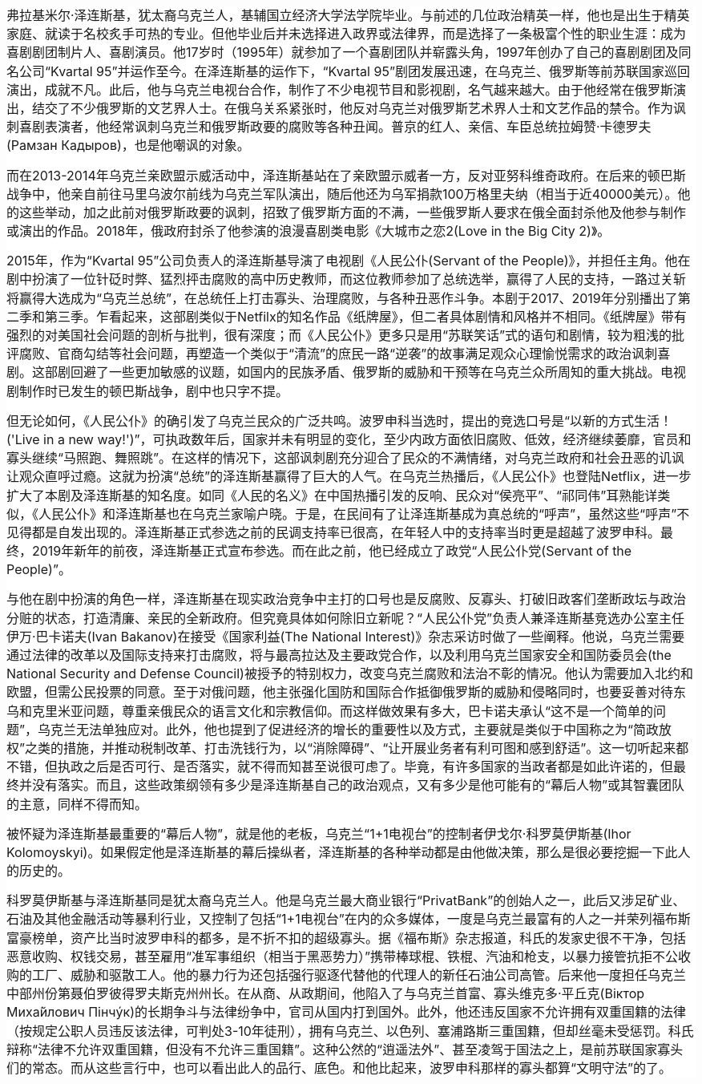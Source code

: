   </span>
 </p>
 <p>
  <span style="font-size: 12pt;">
   弗拉基米尔·泽连斯基，犹太裔乌克兰人，基辅国立经济大学法学院毕业。与前述的几位政治精英一样，他也是出生于精英家庭、就读于名校炙手可热的专业。但他毕业后并未选择进入政界或法律界，而是选择了一条极富个性的职业生涯：成为喜剧剧团制片人、喜剧演员。他17岁时（1995年）就参加了一个喜剧团队并崭露头角，1997年创办了自己的喜剧剧团及同名公司“Kvartal 95”并运作至今。在泽连斯基的运作下，“Kvartal 95”剧团发展迅速，在乌克兰、俄罗斯等前苏联国家巡回演出，成就不凡。此后，他与乌克兰电视台合作，制作了不少电视节目和影视剧，名气越来越大。由于他经常在俄罗斯演出，结交了不少俄罗斯的文艺界人士。在俄乌关系紧张时，他反对乌克兰对俄罗斯艺术界人士和文艺作品的禁令。作为讽刺喜剧表演者，他经常讽刺乌克兰和俄罗斯政要的腐败等各种丑闻。普京的红人、亲信、车臣总统拉姆赞·卡德罗夫(Рамзан Кадыров)，也是他嘲讽的对象。
  </span>
 </p>
 <p>
  <span style="font-size: 12pt;">
   而在2013-2014年乌克兰亲欧盟示威活动中，泽连斯基站在了亲欧盟示威者一方，反对亚努科维奇政府。在后来的顿巴斯战争中，他亲自前往马里乌波尔前线为乌克兰军队演出，随后他还为乌军捐款100万格里夫纳（相当于近40000美元）。他的这些举动，加之此前对俄罗斯政要的讽刺，招致了俄罗斯方面的不满，一些俄罗斯人要求在俄全面封杀他及他参与制作或演出的作品。2018年，俄政府封杀了他参演的浪漫喜剧类电影《大城市之恋2(Love in the Big City 2)》。
  </span>
 </p>
 <p>
  <span style="font-size: 12pt;">
   2015年，作为“Kvartal 95”公司负责人的泽连斯基导演了电视剧《人民公仆(Servant of the People)》，并担任主角。他在剧中扮演了一位针砭时弊、猛烈抨击腐败的高中历史教师，而这位教师参加了总统选举，赢得了人民的支持，一路过关斩将赢得大选成为“乌克兰总统”，在总统任上打击寡头、治理腐败，与各种丑恶作斗争。本剧于2017、2019年分别播出了第二季和第三季。乍看起来，这部剧类似于Netfilx的知名作品《纸牌屋》，但二者具体剧情和风格并不相同。《纸牌屋》带有强烈的对美国社会问题的剖析与批判，很有深度；而《人民公仆》更多只是用“苏联笑话”式的语句和剧情，较为粗浅的批评腐败、官商勾结等社会问题，再塑造一个类似于“清流”的庶民一路“逆袭”的故事满足观众心理愉悦需求的政治讽刺喜剧。这部剧回避了一些更加敏感的议题，如国内的民族矛盾、俄罗斯的威胁和干预等在乌克兰众所周知的重大挑战。电视剧制作时已发生的顿巴斯战争，剧中也只字不提。
  </span>
 </p>
 <p>
  <span style="font-size: 12pt;">
   但无论如何，《人民公仆》的确引发了乌克兰民众的广泛共鸣。波罗申科当选时，提出的竞选口号是“以新的方式生活！('Live in a new way!')”，可执政数年后，国家并未有明显的变化，至少内政方面依旧腐败、低效，经济继续萎靡，官员和寡头继续“马照跑、舞照跳”。在这样的情况下，这部讽刺剧充分迎合了民众的不满情绪，对乌克兰政府和社会丑恶的讥讽让观众直呼过瘾。这就为扮演“总统”的泽连斯基赢得了巨大的人气。在乌克兰热播后，《人民公仆》也登陆Netflix，进一步扩大了本剧及泽连斯基的知名度。如同《人民的名义》在中国热播引发的反响、民众对“侯亮平”、“祁同伟”耳熟能详类似，《人民公仆》和泽连斯基也在乌克兰家喻户晓。于是，在民间有了让泽连斯基成为真总统的“呼声”，虽然这些“呼声”不见得都是自发出现的。泽连斯基正式参选之前的民调支持率已很高，在年轻人中的支持率当时更是超越了波罗申科。最终，2019年新年的前夜，泽连斯基正式宣布参选。而在此之前，他已经成立了政党“人民公仆党(Servant of the People)”。
  </span>
 </p>
 <p>
  <span style="font-size: 12pt;">
   与他在剧中扮演的角色一样，泽连斯基在现实政治竞争中主打的口号也是反腐败、反寡头、打破旧政客们垄断政坛与政治分赃的状态，打造清廉、亲民的全新政府。但究竟具体如何除旧立新呢？“人民公仆党”负责人兼泽连斯基竞选办公室主任伊万·巴卡诺夫(Ivan Bakanov)在接受《国家利益(The National Interest)》杂志采访时做了一些阐释。他说，乌克兰需要通过法律的改革以及国际支持来打击腐败，将与最高拉达及主要政党合作，以及利用乌克兰国家安全和国防委员会(the National Security and Defense Council)被授予的特别权力，改变乌克兰腐败和法治不彰的情况。他认为需要加入北约和欧盟，但需公民投票的同意。至于对俄问题，他主张强化国防和国际合作抵御俄罗斯的威胁和侵略同时，也要妥善对待东乌和克里米亚问题，尊重亲俄民众的语言文化和宗教信仰。而这样做效果有多大，巴卡诺夫承认“这不是一个简单的问题”，乌克兰无法单独应对。此外，他也提到了促进经济的增长的重要性以及方式，主要就是类似于中国称之为“简政放权”之类的措施，并推动税制改革、打击洗钱行为，以“消除障碍”、“让开展业务者有利可图和感到舒适”。这一切听起来都不错，但执政之后是否可行、是否落实，就不得而知甚至说很可虑了。毕竟，有许多国家的当政者都是如此许诺的，但最终并没有落实。而且，这些政策纲领有多少是泽连斯基自己的政治观点，又有多少是他可能有的“幕后人物”或其智囊团队的主意，同样不得而知。
  </span>
 </p>
 <p>
  <span style="font-size: 12pt;">
   被怀疑为泽连斯基最重要的“幕后人物”，就是他的老板，乌克兰“1+1电视台”的控制者伊戈尔·科罗莫伊斯基(Ihor Kolomoyskyi)。如果假定他是泽连斯基的幕后操纵者，泽连斯基的各种举动都是由他做决策，那么是很必要挖掘一下此人的历史的。
  </span>
 </p>
 <p>
  <span style="font-size: 12pt;">
   科罗莫伊斯基与泽连斯基同是犹太裔乌克兰人。他是乌克兰最大商业银行“PrivatBank”的创始人之一，此后又涉足矿业、石油及其他金融活动等暴利行业，又控制了包括“1+1电视台”在内的众多媒体，一度是乌克兰最富有的人之一并荣列福布斯富豪榜单，资产比当时波罗申科的都多，是不折不扣的超级寡头。据《福布斯》杂志报道，科氏的发家史很不干净，包括恶意收购、权钱交易，甚至雇用“准军事组织（相当于黑恶势力）”携带棒球棍、铁棍、汽油和枪支，以暴力接管抗拒不公收购的工厂、威胁和驱散工人。他的暴力行为还包括强行驱逐代替他的代理人的新任石油公司高管。后来他一度担任乌克兰中部州份第聂伯罗彼得罗夫斯克州州长。在从商、从政期间，他陷入了与乌克兰首富、寡头维克多·平丘克(Віктор Миха́йлович Пінчýк)的长期争斗与法律纷争中，官司从国内打到国外。此外，他还违反国家不允许拥有双重国籍的法律（按规定公职人员违反该法律，可判处3-10年徒刑），拥有乌克兰、以色列、塞浦路斯三重国籍，但却丝毫未受惩罚。科氏辩称“法律不允许双重国籍，但没有不允许三重国籍”。这种公然的“逍遥法外”、甚至凌驾于国法之上，是前苏联国家寡头们的常态。而从这些言行中，也可以看出此人的品行、底色。和他比起来，波罗申科那样的寡头都算“文明守法”的了。
  </span>
 </p>
 <p>